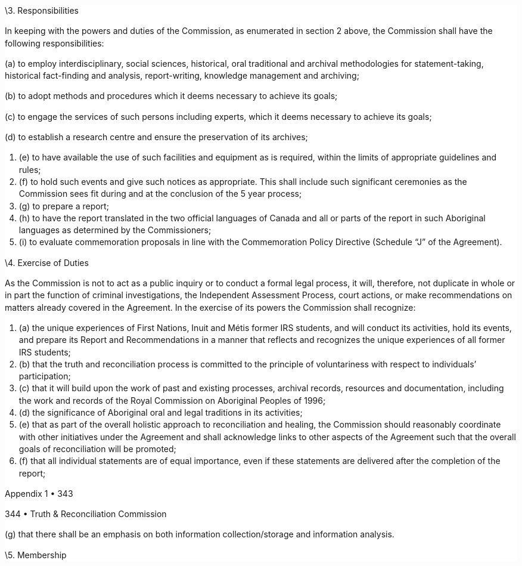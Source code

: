 \3. Responsibilities

In keeping with the powers and duties of the Commission, as enumerated in section 2 above, the Commission shall have the following responsibilities:

(a) to employ interdisciplinary, social sciences, historical, oral traditional and archival methodologies for statement-taking, historical fact-finding and analysis, report-writing, knowledge management and archiving;

(b) to adopt methods and procedures which it deems necessary to achieve its goals;

(c) to engage the services of such persons including experts, which it deems necessary to achieve its goals;

(d) to establish a research centre and ensure the preservation of its archives;

1. (e)  to have available the use of such facilities and equipment as is required, within the limits of appropriate guidelines and rules;
2. (f)  to hold such events and give such notices as appropriate. This shall include such significant ceremonies as the Commission sees fit during and at the conclusion of the 5 year process;
3. (g)  to prepare a report;
4. (h)  to have the report translated in the two official languages of Canada and all or parts of the report in such Aboriginal languages as determined by the Commissioners;
5. (i)  to evaluate commemoration proposals in line with the Commemoration Policy Directive (Schedule “J” of the Agreement).

\4. Exercise of Duties

As the Commission is not to act as a public inquiry or to conduct a formal legal process, it will, therefore, not duplicate in whole or in part the function of criminal investigations, the Independent Assessment Process, court actions, or make recommendations on matters already covered in the Agreement. In the exercise of its powers the Commission shall recognize:

1. (a)  the unique experiences of First Nations, Inuit and Métis former IRS students, and will conduct its activities, hold its events, and prepare its Report and Recommendations in a manner that reflects and recognizes the unique experiences of all former IRS students;
2. (b)  that the truth and reconciliation process is committed to the principle of voluntariness with respect to individuals’ participation;
3. (c)  that it will build upon the work of past and existing processes, archival records, resources and documentation, including the work and records of the Royal Commission on Aboriginal Peoples of 1996;
4. (d)  the significance of Aboriginal oral and legal traditions in its activities;
5. (e)  that as part of the overall holistic approach to reconciliation and healing, the Commission should reasonably coordinate with other initiatives under the Agreement and shall acknowledge links to other aspects of the Agreement such that the overall goals of reconciliation will be promoted;
6. (f)  that all individual statements are of equal importance, even if these statements are delivered after the completion of the report;

Appendix 1 • 343

344 • Truth & Reconciliation Commission

(g) that there shall be an emphasis on both information collection/storage and information analysis.

\5. Membership
